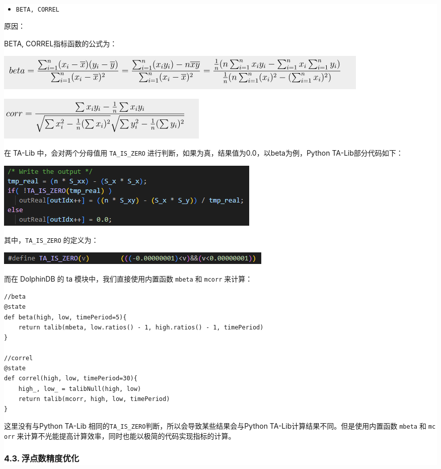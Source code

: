 * `BETA, CORREL`

原因：

BETA, CORREL指标函数的公式为：

![](images/ta_1.png)

![](images/ta_2.png)

在 TA-Lib 中，会对两个分母值用 `TA_IS_ZERO` 进行判断，如果为真，结果值为0.0，以beta为例，Python TA-Lib部分代码如下：

![](images/ta_3.png)

其中，`TA_IS_ZERO` 的定义为：

![](images/ta_4.png)

而在 DolphinDB 的 ta 模块中，我们直接使用内置函数 `mbeta` 和 `mcorr` 来计算：

```
//beta
@state
def beta(high, low, timePeriod=5){
	return talib(mbeta, low.ratios() - 1, high.ratios() - 1, timePeriod)
}

//correl
@state
def correl(high, low, timePeriod=30){
	high_, low_ = talibNull(high, low)
	return talib(mcorr, high, low, timePeriod)
}
```

这里没有与Python TA-Lib 相同的`TA_IS_ZERO`判断，所以会导致某些结果会与Python TA-Lib计算结果不同。但是使用内置函数 `mbeta` 和 `mcorr` 来计算不光能提高计算效率，同时也能以极简的代码实现指标的计算。

### 4.3. 浮点数精度优化
